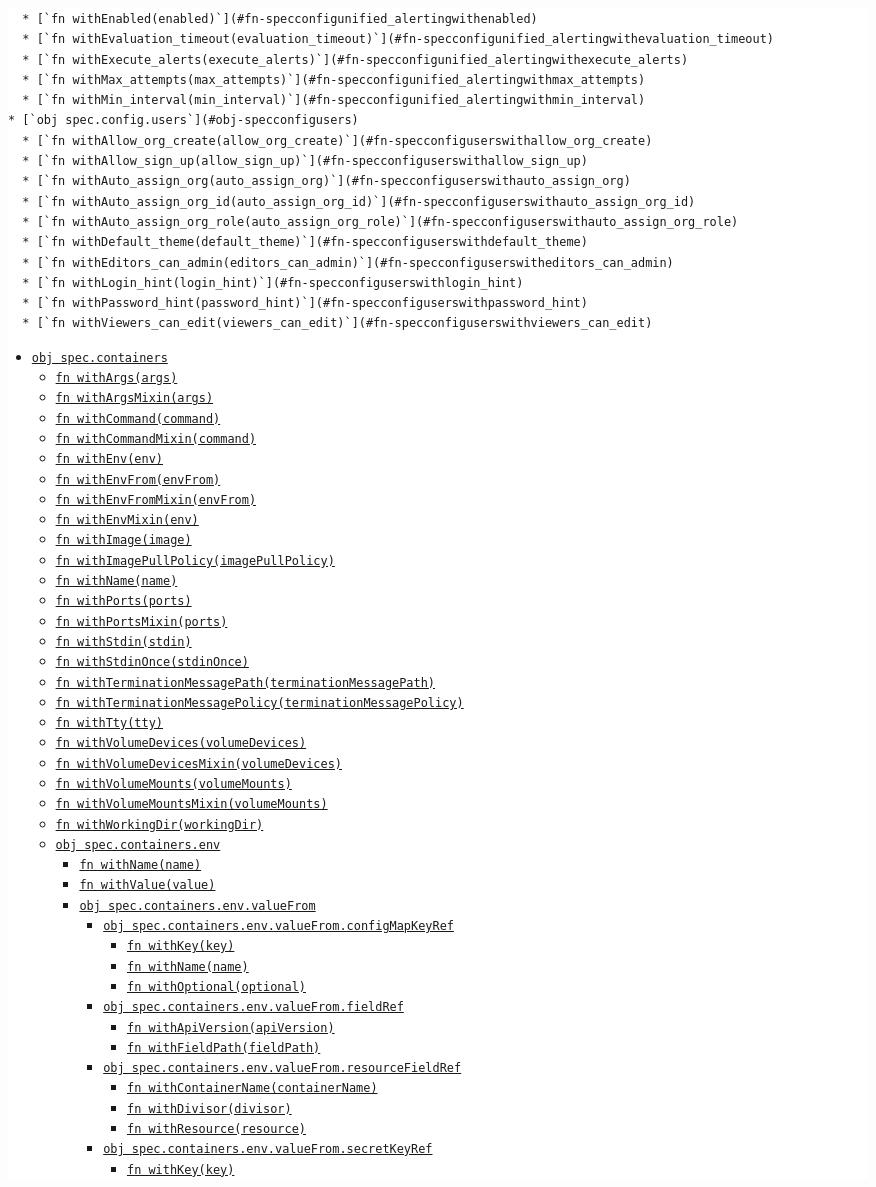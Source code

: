       * [`fn withEnabled(enabled)`](#fn-specconfigunified_alertingwithenabled)
      * [`fn withEvaluation_timeout(evaluation_timeout)`](#fn-specconfigunified_alertingwithevaluation_timeout)
      * [`fn withExecute_alerts(execute_alerts)`](#fn-specconfigunified_alertingwithexecute_alerts)
      * [`fn withMax_attempts(max_attempts)`](#fn-specconfigunified_alertingwithmax_attempts)
      * [`fn withMin_interval(min_interval)`](#fn-specconfigunified_alertingwithmin_interval)
    * [`obj spec.config.users`](#obj-specconfigusers)
      * [`fn withAllow_org_create(allow_org_create)`](#fn-specconfiguserswithallow_org_create)
      * [`fn withAllow_sign_up(allow_sign_up)`](#fn-specconfiguserswithallow_sign_up)
      * [`fn withAuto_assign_org(auto_assign_org)`](#fn-specconfiguserswithauto_assign_org)
      * [`fn withAuto_assign_org_id(auto_assign_org_id)`](#fn-specconfiguserswithauto_assign_org_id)
      * [`fn withAuto_assign_org_role(auto_assign_org_role)`](#fn-specconfiguserswithauto_assign_org_role)
      * [`fn withDefault_theme(default_theme)`](#fn-specconfiguserswithdefault_theme)
      * [`fn withEditors_can_admin(editors_can_admin)`](#fn-specconfiguserswitheditors_can_admin)
      * [`fn withLogin_hint(login_hint)`](#fn-specconfiguserswithlogin_hint)
      * [`fn withPassword_hint(password_hint)`](#fn-specconfiguserswithpassword_hint)
      * [`fn withViewers_can_edit(viewers_can_edit)`](#fn-specconfiguserswithviewers_can_edit)
  * [`obj spec.containers`](#obj-speccontainers)
    * [`fn withArgs(args)`](#fn-speccontainerswithargs)
    * [`fn withArgsMixin(args)`](#fn-speccontainerswithargsmixin)
    * [`fn withCommand(command)`](#fn-speccontainerswithcommand)
    * [`fn withCommandMixin(command)`](#fn-speccontainerswithcommandmixin)
    * [`fn withEnv(env)`](#fn-speccontainerswithenv)
    * [`fn withEnvFrom(envFrom)`](#fn-speccontainerswithenvfrom)
    * [`fn withEnvFromMixin(envFrom)`](#fn-speccontainerswithenvfrommixin)
    * [`fn withEnvMixin(env)`](#fn-speccontainerswithenvmixin)
    * [`fn withImage(image)`](#fn-speccontainerswithimage)
    * [`fn withImagePullPolicy(imagePullPolicy)`](#fn-speccontainerswithimagepullpolicy)
    * [`fn withName(name)`](#fn-speccontainerswithname)
    * [`fn withPorts(ports)`](#fn-speccontainerswithports)
    * [`fn withPortsMixin(ports)`](#fn-speccontainerswithportsmixin)
    * [`fn withStdin(stdin)`](#fn-speccontainerswithstdin)
    * [`fn withStdinOnce(stdinOnce)`](#fn-speccontainerswithstdinonce)
    * [`fn withTerminationMessagePath(terminationMessagePath)`](#fn-speccontainerswithterminationmessagepath)
    * [`fn withTerminationMessagePolicy(terminationMessagePolicy)`](#fn-speccontainerswithterminationmessagepolicy)
    * [`fn withTty(tty)`](#fn-speccontainerswithtty)
    * [`fn withVolumeDevices(volumeDevices)`](#fn-speccontainerswithvolumedevices)
    * [`fn withVolumeDevicesMixin(volumeDevices)`](#fn-speccontainerswithvolumedevicesmixin)
    * [`fn withVolumeMounts(volumeMounts)`](#fn-speccontainerswithvolumemounts)
    * [`fn withVolumeMountsMixin(volumeMounts)`](#fn-speccontainerswithvolumemountsmixin)
    * [`fn withWorkingDir(workingDir)`](#fn-speccontainerswithworkingdir)
    * [`obj spec.containers.env`](#obj-speccontainersenv)
      * [`fn withName(name)`](#fn-speccontainersenvwithname)
      * [`fn withValue(value)`](#fn-speccontainersenvwithvalue)
      * [`obj spec.containers.env.valueFrom`](#obj-speccontainersenvvaluefrom)
        * [`obj spec.containers.env.valueFrom.configMapKeyRef`](#obj-speccontainersenvvaluefromconfigmapkeyref)
          * [`fn withKey(key)`](#fn-speccontainersenvvaluefromconfigmapkeyrefwithkey)
          * [`fn withName(name)`](#fn-speccontainersenvvaluefromconfigmapkeyrefwithname)
          * [`fn withOptional(optional)`](#fn-speccontainersenvvaluefromconfigmapkeyrefwithoptional)
        * [`obj spec.containers.env.valueFrom.fieldRef`](#obj-speccontainersenvvaluefromfieldref)
          * [`fn withApiVersion(apiVersion)`](#fn-speccontainersenvvaluefromfieldrefwithapiversion)
          * [`fn withFieldPath(fieldPath)`](#fn-speccontainersenvvaluefromfieldrefwithfieldpath)
        * [`obj spec.containers.env.valueFrom.resourceFieldRef`](#obj-speccontainersenvvaluefromresourcefieldref)
          * [`fn withContainerName(containerName)`](#fn-speccontainersenvvaluefromresourcefieldrefwithcontainername)
          * [`fn withDivisor(divisor)`](#fn-speccontainersenvvaluefromresourcefieldrefwithdivisor)
          * [`fn withResource(resource)`](#fn-speccontainersenvvaluefromresourcefieldrefwithresource)
        * [`obj spec.containers.env.valueFrom.secretKeyRef`](#obj-speccontainersenvvaluefromsecretkeyref)
          * [`fn withKey(key)`](#fn-speccontainersenvvaluefromsecretkeyrefwithkey)